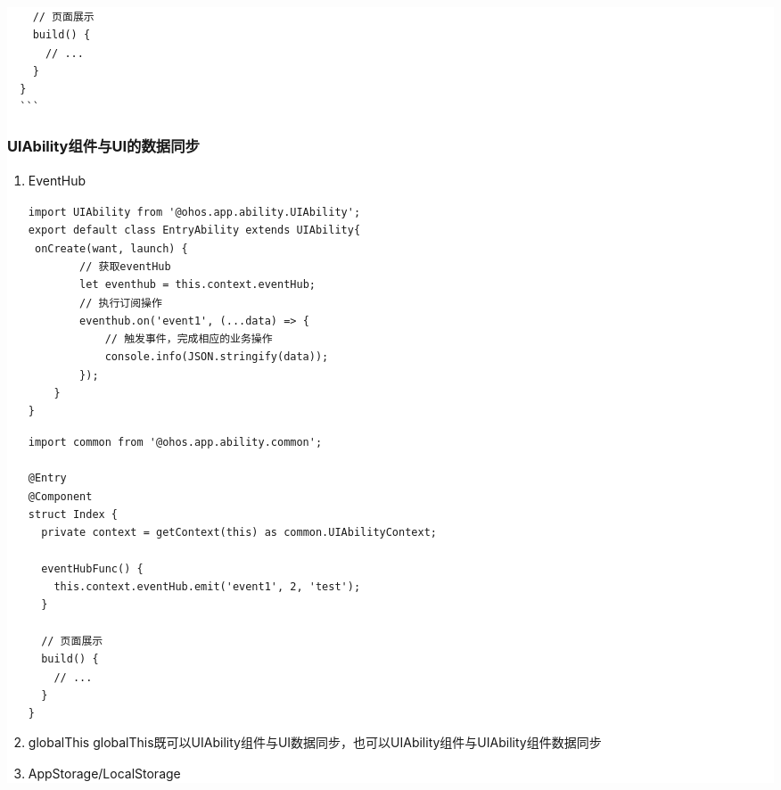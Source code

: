         // 页面展示
        build() {
          // ...
        }
      }
      ```

### UlAbility组件与UI的数据同步

1. EventHub

   ```ets
   import UIAbility from '@ohos.app.ability.UIAbility';
   export default class EntryAbility extends UIAbility{
    onCreate(want, launch) {
           // 获取eventHub
           let eventhub = this.context.eventHub;
           // 执行订阅操作
           eventhub.on('event1', (...data) => {
               // 触发事件，完成相应的业务操作
               console.info(JSON.stringify(data));
           });
       }
   }
   ```

   ```ets
   import common from '@ohos.app.ability.common';
   
   @Entry
   @Component
   struct Index {
     private context = getContext(this) as common.UIAbilityContext;
   
     eventHubFunc() {
       this.context.eventHub.emit('event1', 2, 'test');
     }
   
     // 页面展示
     build() {
       // ...
     }
   }
   ```

2. globalThis
   globalThis既可以UIAbility组件与UI数据同步，也可以UIAbility组件与UIAbility组件数据同步

3. AppStorage/LocalStorage



